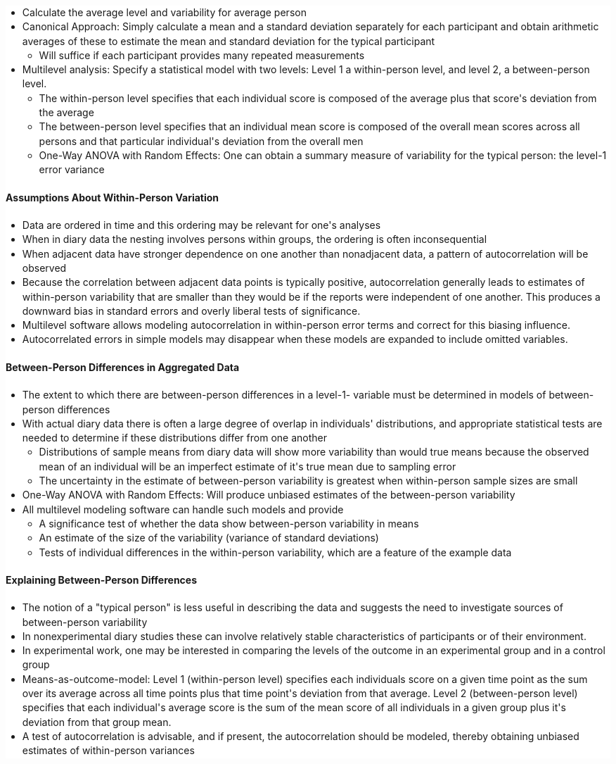 - Calculate the average level and variability for average person
- Canonical Approach: Simply calculate a mean and a standard deviation separately for each participant and obtain arithmetic averages of these to estimate the mean and standard deviation for the typical participant
    - Will suffice if each participant provides many repeated measurements
- Multilevel analysis: Specify a statistical model with two levels: Level 1 a within-person level, and level 2, a between-person level. 
    - The within-person level specifies that each individual score is composed of the average plus that score's deviation from the average
    - The between-person level specifies that an individual mean score is composed of the overall mean scores across all persons and that particular individual's deviation from the overall men
    - One-Way ANOVA with Random Effects: One can obtain a summary measure of variability for the typical person: the level-1 error variance

#### Assumptions About Within-Person Variation

- Data are ordered in time and this ordering may be relevant for one's analyses
- When in diary data the nesting involves persons within groups, the ordering is often inconsequential
- When adjacent data have stronger dependence on one another than nonadjacent data, a pattern of autocorrelation will be observed
- Because the correlation between adjacent data points is typically positive, autocorrelation generally leads to estimates of within-person variability that are smaller than they would be if the reports were independent of one another. This produces a downward bias in standard errors and overly liberal tests of significance. 
- Multilevel software allows modeling autocorrelation in within-person error terms and correct for this biasing influence. 
- Autocorrelated errors in simple models may disappear when these models are expanded to include omitted variables.

#### Between-Person Differences in Aggregated Data

- The extent to which there are between-person differences in a level-1- variable must be determined in models of between-person differences
- With actual diary data there is often a large degree of overlap in individuals' distributions, and appropriate statistical tests are needed to determine if these distributions differ from one another
    - Distributions of sample means from diary data will show more variability than would true means because the observed mean of an individual will be an imperfect estimate of it's true mean due to sampling error
    - The uncertainty in the estimate of between-person variability is greatest when within-person sample sizes are small
- One-Way ANOVA with Random Effects: Will produce unbiased estimates of the between-person variability 
- All multilevel modeling software can handle such models and provide
    - A significance test of whether the data show between-person variability in means
    - An estimate of the size of the variability (variance of standard deviations)
    - Tests of individual differences in the within-person variability, which are a feature of the example data

#### Explaining Between-Person Differences

- The notion of a "typical person" is less useful in describing the data and suggests the need to investigate sources of between-person variability
- In nonexperimental diary studies these can involve relatively stable characteristics of participants or of their environment. 
- In experimental work, one may be interested in comparing the levels of the outcome in an experimental group and in a control group
- Means-as-outcome-model: Level 1 (within-person level) specifies each individuals score on a given time point as the sum over its average across all time points plus that time point's deviation from that average. Level 2 (between-person level) specifies that each individual's average score is the sum of the mean score of all individuals in a given group plus it's deviation from that group mean. 
- A test of autocorrelation is advisable, and if present, the autocorrelation should be modeled, thereby obtaining unbiased estimates of within-person variances
